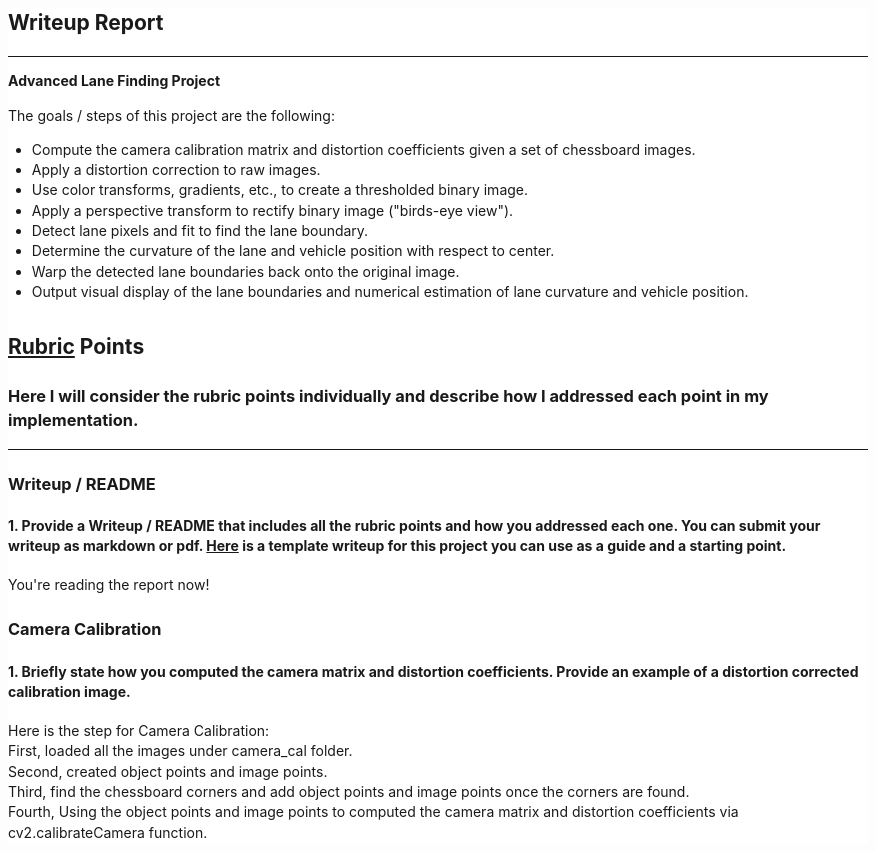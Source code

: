 ## Writeup Report

---

**Advanced Lane Finding Project**

The goals / steps of this project are the following:

* Compute the camera calibration matrix and distortion coefficients given a set of chessboard images.
* Apply a distortion correction to raw images.
* Use color transforms, gradients, etc., to create a thresholded binary image.
* Apply a perspective transform to rectify binary image ("birds-eye view").
* Detect lane pixels and fit to find the lane boundary.
* Determine the curvature of the lane and vehicle position with respect to center.
* Warp the detected lane boundaries back onto the original image.
* Output visual display of the lane boundaries and numerical estimation of lane curvature and vehicle position.

[//]: # (Image References)

[image1]: ./output_images/output_5_0.png "Chessboard"
[image2]: ./output_images/output_6_0.png "Undistorted Case1"
[image3]: ./output_images/output_6_1.png "Undistorted Case2"
[image4]: ./output_images/output_9_0.png "Road Transformed"
[image5]: ./output_images/output_12_0.png "Comb Thresh Case1"
[image6]: ./output_images/output_12_1.png "Comb Thresh Case2"
[image7]: ./output_images/output_13_0.png "Color Thresh Case1"
[image8]: ./output_images/output_13_1.png "Color Thresh Case2"
[image9]: ./output_images/output_16_0.png "Perspective Transform"
[image10]: ./output_images/output_17_1.png "Binary Perspective Transform"
[image11]: ./output_images/output_20_1.png "Histogram"
[image12]: ./output_images/output_20_3.png "Sliding Windows"
[image13]: ./output_images/output_20_4.png "Next frame"
[image14]: ./output_images/output_21_0.png "Convolution"
[image15]: ./output_images/curve_formula.png "Curvature"
[image16]: ./output_images/output_27_1.png "Output"
[image17]: ./output_images/output_45_0.png "Fail identified"
[video1]: ./project_video.mp4 "Video"

## [Rubric](https://review.udacity.com/#!/rubrics/571/view) Points
### Here I will consider the rubric points individually and describe how I addressed each point in my implementation.  

---
### Writeup / README

#### 1. Provide a Writeup / README that includes all the rubric points and how you addressed each one.  You can submit your writeup as markdown or pdf.  [Here](https://github.com/udacity/CarND-Advanced-Lane-Lines/blob/master/writeup_template.md) is a template writeup for this project you can use as a guide and a starting point.  

You're reading the report now!
### Camera Calibration

#### 1. Briefly state how you computed the camera matrix and distortion coefficients. Provide an example of a distortion corrected calibration image.

Here is the step for Camera Calibration:    
First, loaded all the images under camera_cal folder.    
Second, created object points and image points.    
Third, find the chessboard corners and add object points and image points once the corners are found.    
Fourth, Using the object points and image points to computed the camera matrix and distortion coefficients via cv2.calibrateCamera function.    
